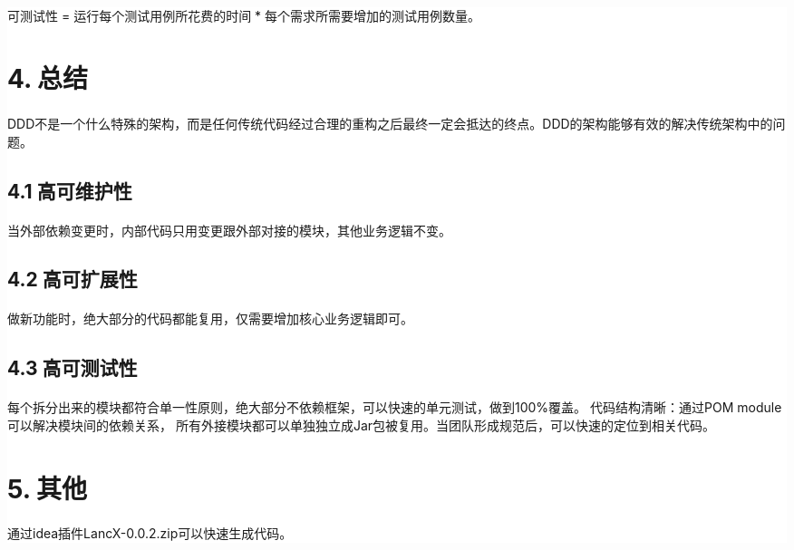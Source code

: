 可测试性 = 运行每个测试用例所花费的时间 * 每个需求所需要增加的测试用例数量。

# 4. 总结
DDD不是一个什么特殊的架构，而是任何传统代码经过合理的重构之后最终一定会抵达的终点。DDD的架构能够有效的解决传统架构中的问题。

## 4.1 高可维护性
当外部依赖变更时，内部代码只用变更跟外部对接的模块，其他业务逻辑不变。

## 4.2 高可扩展性
做新功能时，绝大部分的代码都能复用，仅需要增加核心业务逻辑即可。

## 4.3 高可测试性
每个拆分出来的模块都符合单一性原则，绝大部分不依赖框架，可以快速的单元测试，做到100%覆盖。
代码结构清晰：通过POM module可以解决模块间的依赖关系， 所有外接模块都可以单独独立成Jar包被复用。当团队形成规范后，可以快速的定位到相关代码。

# 5. 其他
通过idea插件LancX-0.0.2.zip可以快速生成代码。
